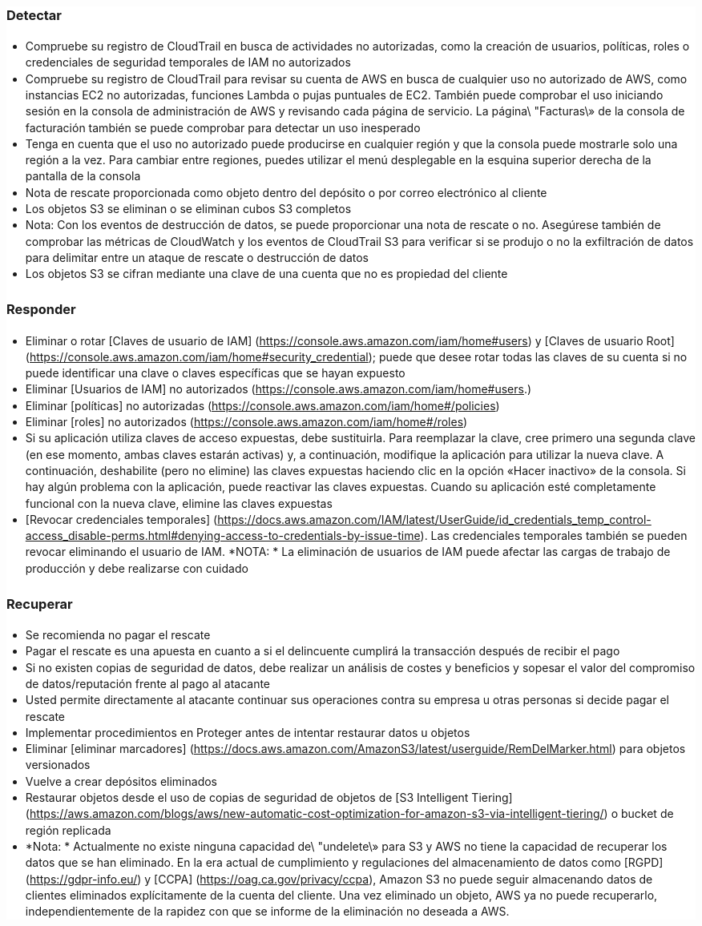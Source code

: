 ### Detectar

- Compruebe su registro de CloudTrail en busca de actividades no autorizadas, como la creación de usuarios, políticas, roles o credenciales de seguridad temporales de IAM no autorizados
- Compruebe su registro de CloudTrail para revisar su cuenta de AWS en busca de cualquier uso no autorizado de AWS, como instancias EC2 no autorizadas, funciones Lambda o pujas puntuales de EC2. También puede comprobar el uso iniciando sesión en la consola de administración de AWS y revisando cada página de servicio. La página\ "Facturas\» de la consola de facturación también se puede comprobar para detectar un uso inesperado
- Tenga en cuenta que el uso no autorizado puede producirse en cualquier región y que la consola puede mostrarle solo una región a la vez. Para cambiar entre regiones, puedes utilizar el menú desplegable en la esquina superior derecha de la pantalla de la consola
- Nota de rescate proporcionada como objeto dentro del depósito o por correo electrónico al cliente
- Los objetos S3 se eliminan o se eliminan cubos S3 completos
- Nota: Con los eventos de destrucción de datos, se puede proporcionar una nota de rescate o no. Asegúrese también de comprobar las métricas de CloudWatch y los eventos de CloudTrail S3 para verificar si se produjo o no la exfiltración de datos para delimitar entre un ataque de rescate o destrucción de datos
- Los objetos S3 se cifran mediante una clave de una cuenta que no es propiedad del cliente

### Responder
- Eliminar o rotar [Claves de usuario de IAM] (https://console.aws.amazon.com/iam/home#users) y [Claves de usuario Root] (https://console.aws.amazon.com/iam/home#security_credential); puede que desee rotar todas las claves de su cuenta si no puede identificar una clave o claves específicas que se hayan expuesto
- Eliminar [Usuarios de IAM] no autorizados (https://console.aws.amazon.com/iam/home#users.)
- Eliminar [políticas] no autorizadas (https://console.aws.amazon.com/iam/home#/policies)
- Eliminar [roles] no autorizados (https://console.aws.amazon.com/iam/home#/roles)
- Si su aplicación utiliza claves de acceso expuestas, debe sustituirla. Para reemplazar la clave, cree primero una segunda clave (en ese momento, ambas claves estarán activas) y, a continuación, modifique la aplicación para utilizar la nueva clave. A continuación, deshabilite (pero no elimine) las claves expuestas haciendo clic en la opción «Hacer inactivo» de la consola. Si hay algún problema con la aplicación, puede reactivar las claves expuestas. Cuando su aplicación esté completamente funcional con la nueva clave, elimine las claves expuestas
- [Revocar credenciales temporales] (https://docs.aws.amazon.com/IAM/latest/UserGuide/id_credentials_temp_control-access_disable-perms.html#denying-access-to-credentials-by-issue-time). Las credenciales temporales también se pueden revocar eliminando el usuario de IAM. *NOTA: * La eliminación de usuarios de IAM puede afectar las cargas de trabajo de producción y debe realizarse con cuidado

### Recuperar
- Se recomienda no pagar el rescate
- Pagar el rescate es una apuesta en cuanto a si el delincuente cumplirá la transacción después de recibir el pago
- Si no existen copias de seguridad de datos, debe realizar un análisis de costes y beneficios y sopesar el valor del compromiso de datos/reputación frente al pago al atacante
- Usted permite directamente al atacante continuar sus operaciones contra su empresa u otras personas si decide pagar el rescate
- Implementar procedimientos en Proteger antes de intentar restaurar datos u objetos
- Eliminar [eliminar marcadores] (https://docs.aws.amazon.com/AmazonS3/latest/userguide/RemDelMarker.html) para objetos versionados
- Vuelve a crear depósitos eliminados
- Restaurar objetos desde el uso de copias de seguridad de objetos de [S3 Intelligent Tiering] (https://aws.amazon.com/blogs/aws/new-automatic-cost-optimization-for-amazon-s3-via-intelligent-tiering/) o bucket de región replicada
- *Nota: * Actualmente no existe ninguna capacidad de\ "undelete\» para S3 y AWS no tiene la capacidad de recuperar los datos que se han eliminado. En la era actual de cumplimiento y regulaciones del almacenamiento de datos como [RGPD] (https://gdpr-info.eu/) y [CCPA] (https://oag.ca.gov/privacy/ccpa), Amazon S3 no puede seguir almacenando datos de clientes eliminados explícitamente de la cuenta del cliente. Una vez eliminado un objeto, AWS ya no puede recuperarlo, independientemente de la rapidez con que se informe de la eliminación no deseada a AWS.
